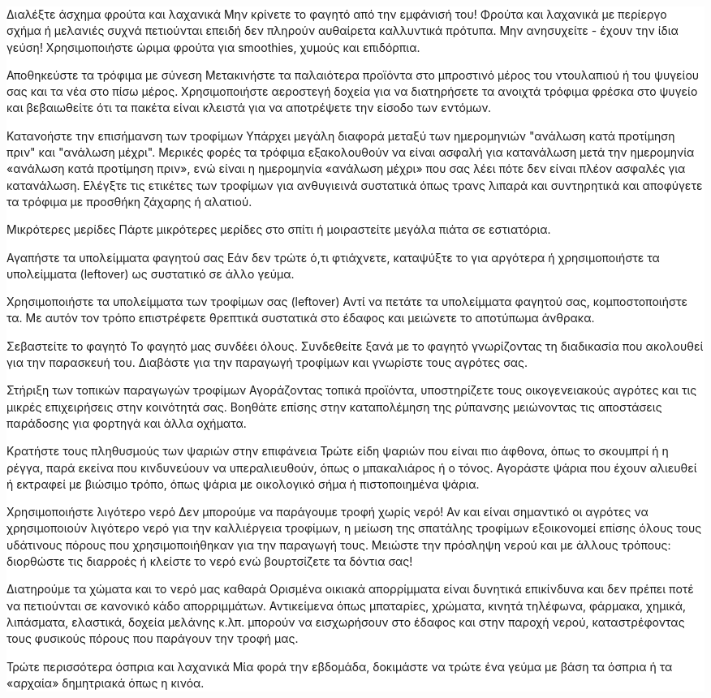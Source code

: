 Διαλέξτε άσχημα φρούτα και λαχανικά
Μην κρίνετε το φαγητό από την εμφάνισή του! Φρούτα και λαχανικά με περίεργο σχήμα ή μελανιές συχνά πετιούνται επειδή δεν πληρούν αυθαίρετα καλλυντικά πρότυπα. Μην ανησυχείτε - έχουν την ίδια γεύση! Χρησιμοποιήστε ώριμα φρούτα για smoothies, χυμούς και επιδόρπια.

Αποθηκεύστε τα τρόφιμα με σύνεση
Μετακινήστε τα παλαιότερα προϊόντα στο μπροστινό μέρος του ντουλαπιού ή του ψυγείου σας και τα νέα στο πίσω μέρος. Χρησιμοποιήστε αεροστεγή δοχεία για να διατηρήσετε τα ανοιχτά τρόφιμα φρέσκα στο ψυγείο και βεβαιωθείτε ότι τα πακέτα είναι κλειστά για να αποτρέψετε την είσοδο των εντόμων.

Κατανοήστε την επισήμανση των τροφίμων
Υπάρχει μεγάλη διαφορά μεταξύ των ημερομηνιών "ανάλωση κατά προτίμηση πριν" και "ανάλωση μέχρι". Μερικές φορές τα τρόφιμα εξακολουθούν να είναι ασφαλή για κατανάλωση μετά την ημερομηνία «ανάλωση κατά προτίμηση πριν», ενώ είναι η ημερομηνία «ανάλωση μέχρι» που σας λέει πότε δεν είναι πλέον ασφαλές για κατανάλωση. Ελέγξτε τις ετικέτες των τροφίμων για ανθυγιεινά συστατικά όπως τρανς λιπαρά και συντηρητικά και αποφύγετε τα τρόφιμα με προσθήκη ζάχαρης ή αλατιού.

Μικρότερες μερίδες
Πάρτε μικρότερες μερίδες στο σπίτι ή μοιραστείτε μεγάλα πιάτα σε εστιατόρια.

Αγαπήστε τα υπολείμματα φαγητού σας
Εάν δεν τρώτε ό,τι φτιάχνετε, καταψύξτε το για αργότερα ή χρησιμοποιήστε τα υπολείμματα (leftover) ως συστατικό σε άλλο γεύμα.

Χρησιμοποιήστε τα υπολείμματα των τροφίμων σας (leftover)
Αντί να πετάτε τα υπολείμματα φαγητού σας, κομποστοποιήστε τα. Με αυτόν τον τρόπο επιστρέφετε θρεπτικά συστατικά στο έδαφος και μειώνετε το αποτύπωμα άνθρακα.

Σεβαστείτε το φαγητό
Το φαγητό μας συνδέει όλους. Συνδεθείτε ξανά με το φαγητό γνωρίζοντας τη διαδικασία που ακολουθεί για την παρασκευή του. Διαβάστε για την παραγωγή τροφίμων και γνωρίστε τους αγρότες σας.

Στήριξη των τοπικών παραγωγών τροφίμων
Αγοράζοντας τοπικά προϊόντα, υποστηρίζετε τους οικογενειακούς αγρότες και τις μικρές επιχειρήσεις στην κοινότητά σας. Βοηθάτε επίσης στην καταπολέμηση της ρύπανσης μειώνοντας τις αποστάσεις παράδοσης για φορτηγά και άλλα οχήματα.

Κρατήστε τους πληθυσμούς των ψαριών στην επιφάνεια
Τρώτε είδη ψαριών που είναι πιο άφθονα, όπως το σκουμπρί ή η ρέγγα, παρά εκείνα που κινδυνεύουν να υπεραλιευθούν, όπως ο μπακαλιάρος ή ο τόνος. Αγοράστε ψάρια που έχουν αλιευθεί ή εκτραφεί με βιώσιμο τρόπο, όπως ψάρια με οικολογικό σήμα ή πιστοποιημένα ψάρια.

Χρησιμοποιήστε λιγότερο νερό
Δεν μπορούμε να παράγουμε τροφή χωρίς νερό! Αν και είναι σημαντικό οι αγρότες να χρησιμοποιούν λιγότερο νερό για την καλλιέργεια τροφίμων, η μείωση της σπατάλης τροφίμων εξοικονομεί επίσης όλους τους υδάτινους πόρους που χρησιμοποιήθηκαν για την παραγωγή τους. Μειώστε την πρόσληψη νερού και με άλλους τρόπους: διορθώστε τις διαρροές ή κλείστε το νερό ενώ βουρτσίζετε τα δόντια σας!

Διατηρούμε τα χώματα και το νερό μας καθαρά
Ορισμένα οικιακά απορρίμματα είναι δυνητικά επικίνδυνα και δεν πρέπει ποτέ να πετιούνται σε κανονικό κάδο απορριμμάτων. Αντικείμενα όπως μπαταρίες, χρώματα, κινητά τηλέφωνα, φάρμακα, χημικά, λιπάσματα, ελαστικά, δοχεία μελάνης κ.λπ. μπορούν να εισχωρήσουν στο έδαφος και στην παροχή νερού, καταστρέφοντας τους φυσικούς πόρους που παράγουν την τροφή μας.

Τρώτε περισσότερα όσπρια και λαχανικά
Μία φορά την εβδομάδα, δοκιμάστε να τρώτε ένα γεύμα με βάση τα όσπρια ή τα «αρχαία» δημητριακά όπως η κινόα.
